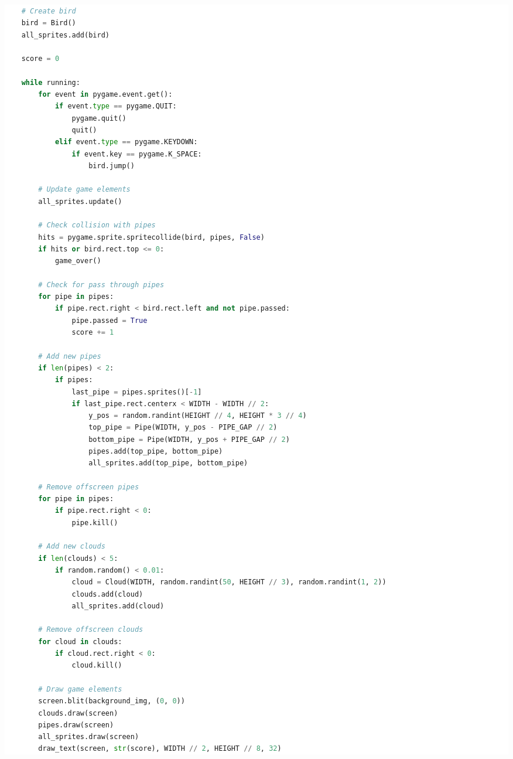 ```python
    # Create bird
    bird = Bird()
    all_sprites.add(bird)

    score = 0

    while running:
        for event in pygame.event.get():
            if event.type == pygame.QUIT:
                pygame.quit()
                quit()
            elif event.type == pygame.KEYDOWN:
                if event.key == pygame.K_SPACE:
                    bird.jump()

        # Update game elements
        all_sprites.update()

        # Check collision with pipes
        hits = pygame.sprite.spritecollide(bird, pipes, False)
        if hits or bird.rect.top <= 0:
            game_over()

        # Check for pass through pipes
        for pipe in pipes:
            if pipe.rect.right < bird.rect.left and not pipe.passed:
                pipe.passed = True
                score += 1

        # Add new pipes
        if len(pipes) < 2:
            if pipes:
                last_pipe = pipes.sprites()[-1]
                if last_pipe.rect.centerx < WIDTH - WIDTH // 2:
                    y_pos = random.randint(HEIGHT // 4, HEIGHT * 3 // 4)
                    top_pipe = Pipe(WIDTH, y_pos - PIPE_GAP // 2)
                    bottom_pipe = Pipe(WIDTH, y_pos + PIPE_GAP // 2)
                    pipes.add(top_pipe, bottom_pipe)
                    all_sprites.add(top_pipe, bottom_pipe)

        # Remove offscreen pipes
        for pipe in pipes:
            if pipe.rect.right < 0:
                pipe.kill()

        # Add new clouds
        if len(clouds) < 5:
            if random.random() < 0.01:
                cloud = Cloud(WIDTH, random.randint(50, HEIGHT // 3), random.randint(1, 2))
                clouds.add(cloud)
                all_sprites.add(cloud)

        # Remove offscreen clouds
        for cloud in clouds:
            if cloud.rect.right < 0:
                cloud.kill()

        # Draw game elements
        screen.blit(background_img, (0, 0))
        clouds.draw(screen)
        pipes.draw(screen)
        all_sprites.draw(screen)
        draw_text(screen, str(score), WIDTH // 2, HEIGHT // 8, 32)
```